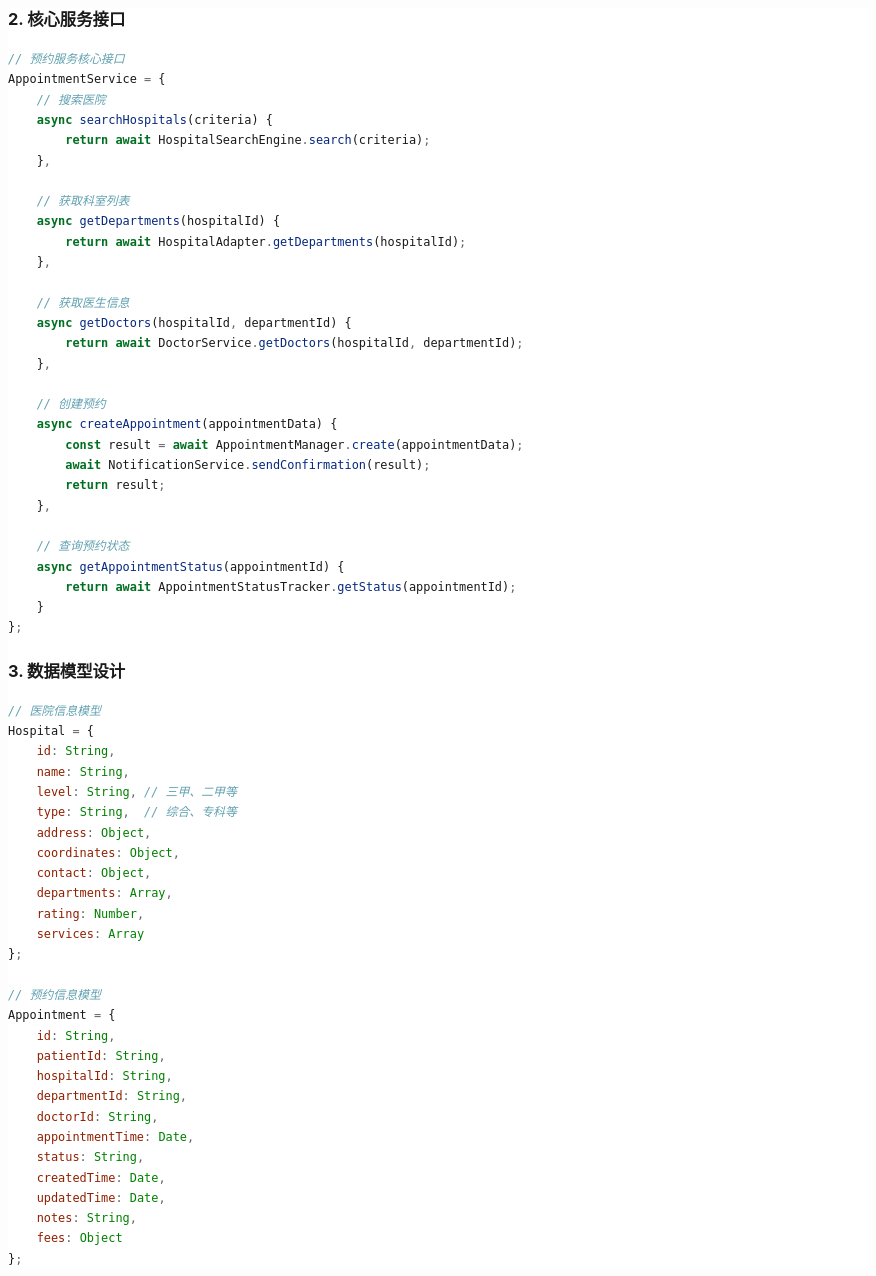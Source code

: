 ### 2. 核心服务接口
```javascript
// 预约服务核心接口
AppointmentService = {
    // 搜索医院
    async searchHospitals(criteria) {
        return await HospitalSearchEngine.search(criteria);
    },
    
    // 获取科室列表
    async getDepartments(hospitalId) {
        return await HospitalAdapter.getDepartments(hospitalId);
    },
    
    // 获取医生信息
    async getDoctors(hospitalId, departmentId) {
        return await DoctorService.getDoctors(hospitalId, departmentId);
    },
    
    // 创建预约
    async createAppointment(appointmentData) {
        const result = await AppointmentManager.create(appointmentData);
        await NotificationService.sendConfirmation(result);
        return result;
    },
    
    // 查询预约状态
    async getAppointmentStatus(appointmentId) {
        return await AppointmentStatusTracker.getStatus(appointmentId);
    }
};
```

### 3. 数据模型设计
```javascript
// 医院信息模型
Hospital = {
    id: String,
    name: String,
    level: String, // 三甲、二甲等
    type: String,  // 综合、专科等
    address: Object,
    coordinates: Object,
    contact: Object,
    departments: Array,
    rating: Number,
    services: Array
};

// 预约信息模型
Appointment = {
    id: String,
    patientId: String,
    hospitalId: String,
    departmentId: String,
    doctorId: String,
    appointmentTime: Date,
    status: String,
    createdTime: Date,
    updatedTime: Date,
    notes: String,
    fees: Object
};
```